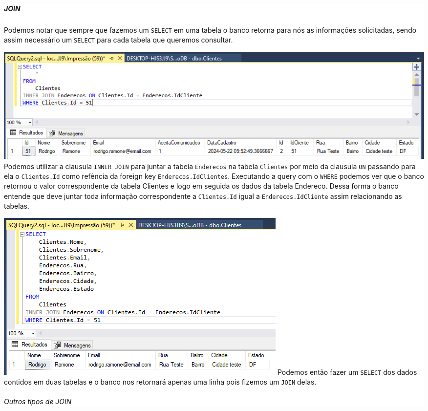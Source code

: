 ##### JOIN
Podemos notar que sempre que fazemos um `SELECT` em uma tabela o banco retorna para nós as informações solicitadas, sendo assim necessário um `SELECT` para cada tabela que queremos consultar.

![JOIN em tabelas](images/built-in-functions-join.png)
Podemos utilizar a clausula `INNER JOIN` para juntar a tabela `Enderecos` na tabela `Clientes` por meio da clausula `ON` passando para ela o `Clientes.Id` como refência da foreign key `Enderecos.IdClientes`.
Executando a query com o `WHERE` podemos ver que o banco retornou o valor correspondente da tabela Clientes e logo em seguida os dados da tabela Endereco.
Dessa forma o banco entende que deve juntar toda informação correspondente a `Clientes.Id` igual a `Enderecos.IdCliente` assim relacionando as tabelas.

![Join Personalizado](images/built-in-functions-join-personalizado.png)
Podemos então fazer um `SELECT` dos dados contidos em duas tabelas e o banco nos retornará apenas uma linha pois fizemos um `JOIN` delas.

###### Outros tipos de JOIN